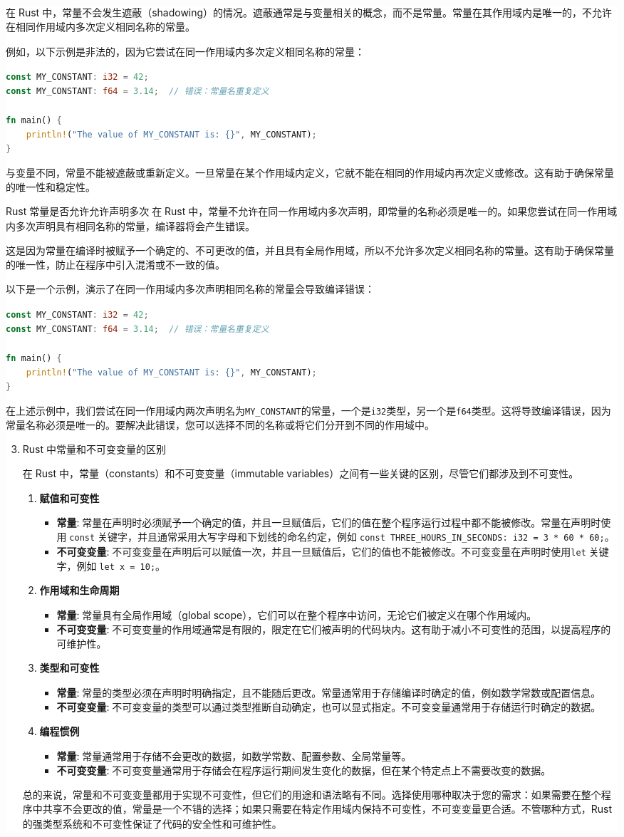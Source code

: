    在 Rust 中，常量不会发生遮蔽（shadowing）的情况。遮蔽通常是与变量相关的概念，而不是常量。常量在其作用域内是唯一的，不允许在相同作用域内多次定义相同名称的常量。

   例如，以下示例是非法的，因为它尝试在同一作用域内多次定义相同名称的常量：

   ```rust
   const MY_CONSTANT: i32 = 42;
   const MY_CONSTANT: f64 = 3.14;  // 错误：常量名重复定义

   fn main() {
       println!("The value of MY_CONSTANT is: {}", MY_CONSTANT);
   }
   ```

   与变量不同，常量不能被遮蔽或重新定义。一旦常量在某个作用域内定义，它就不能在相同的作用域内再次定义或修改。这有助于确保常量的唯一性和稳定性。

   Rust 常量是否允许允许声明多次
   在 Rust 中，常量不允许在同一作用域内多次声明，即常量的名称必须是唯一的。如果您尝试在同一作用域内多次声明具有相同名称的常量，编译器将会产生错误。

   这是因为常量在编译时被赋予一个确定的、不可更改的值，并且具有全局作用域，所以不允许多次定义相同名称的常量。这有助于确保常量的唯一性，防止在程序中引入混淆或不一致的值。

   以下是一个示例，演示了在同一作用域内多次声明相同名称的常量会导致编译错误：

   ```rust
   const MY_CONSTANT: i32 = 42;
   const MY_CONSTANT: f64 = 3.14;  // 错误：常量名重复定义

   fn main() {
       println!("The value of MY_CONSTANT is: {}", MY_CONSTANT);
   }
   ```

   在上述示例中，我们尝试在同一作用域内两次声明名为`MY_CONSTANT`的常量，一个是`i32`类型，另一个是`f64`类型。这将导致编译错误，因为常量名称必须是唯一的。要解决此错误，您可以选择不同的名称或将它们分开到不同的作用域中。

3. Rust 中常量和不可变变量的区别

   在 Rust 中，常量（constants）和不可变变量（immutable variables）之间有一些关键的区别，尽管它们都涉及到不可变性。

   1. **赋值和可变性**

      - **常量**: 常量在声明时必须赋予一个确定的值，并且一旦赋值后，它们的值在整个程序运行过程中都不能被修改。常量在声明时使用 `const` 关键字，并且通常采用大写字母和下划线的命名约定，例如 `const THREE_HOURS_IN_SECONDS: i32 = 3 * 60 * 60;`。
      - **不可变变量**: 不可变变量在声明后可以赋值一次，并且一旦赋值后，它们的值也不能被修改。不可变变量在声明时使用`let` 关键字，例如 `let x = 10;`。

   2. **作用域和生命周期**

      - **常量**: 常量具有全局作用域（global scope），它们可以在整个程序中访问，无论它们被定义在哪个作用域内。
      - **不可变变量**: 不可变变量的作用域通常是有限的，限定在它们被声明的代码块内。这有助于减小不可变性的范围，以提高程序的可维护性。

   3. **类型和可变性**

      - **常量**: 常量的类型必须在声明时明确指定，且不能随后更改。常量通常用于存储编译时确定的值，例如数学常数或配置信息。
      - **不可变变量**: 不可变变量的类型可以通过类型推断自动确定，也可以显式指定。不可变变量通常用于存储运行时确定的数据。

   4. **编程惯例**

      - **常量**: 常量通常用于存储不会更改的数据，如数学常数、配置参数、全局常量等。
      - **不可变变量**: 不可变变量通常用于存储会在程序运行期间发生变化的数据，但在某个特定点上不需要改变的数据。

   总的来说，常量和不可变变量都用于实现不可变性，但它们的用途和语法略有不同。选择使用哪种取决于您的需求：如果需要在整个程序中共享不会更改的值，常量是一个不错的选择；如果只需要在特定作用域内保持不可变性，不可变变量更合适。不管哪种方式，Rust 的强类型系统和不可变性保证了代码的安全性和可维护性。
